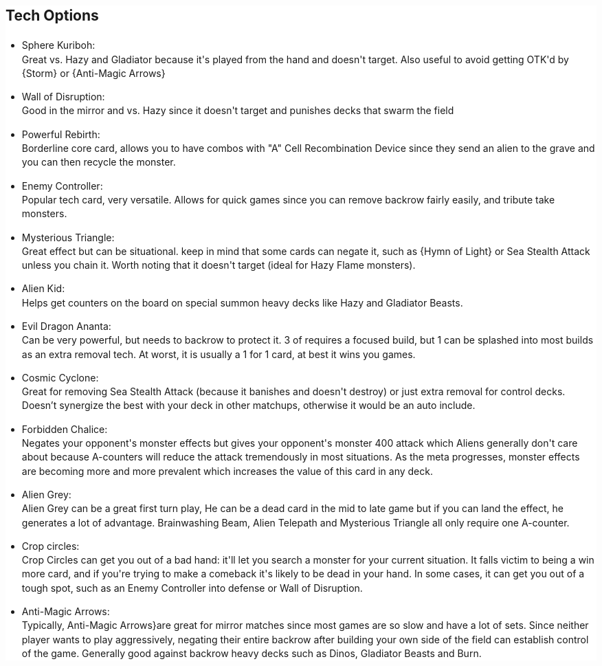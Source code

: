 ## Tech Options

* Sphere Kuriboh:  
Great vs. Hazy and Gladiator because it's played from the hand and doesn't target. Also useful to avoid getting OTK'd by {Storm} or {Anti-Magic Arrows}

* Wall of Disruption:  
Good in the mirror and vs. Hazy since it doesn't target and punishes decks that swarm the field

* Powerful Rebirth:  
Borderline core card, allows you to have combos with "A" Cell Recombination Device since they send an alien to the grave and you can then recycle the monster.

* Enemy Controller:  
Popular tech card, very versatile. Allows for quick games since you can remove backrow fairly easily, and tribute take monsters.

* Mysterious Triangle:  
Great effect but can be situational. keep in mind that some cards can negate it, such as {Hymn of Light} or Sea Stealth Attack unless you chain it. Worth noting that it doesn't target (ideal for Hazy Flame monsters). 

* Alien Kid:  
Helps get counters on the board on special summon heavy decks like Hazy and Gladiator Beasts.

* Evil Dragon Ananta:  
Can be very powerful, but needs to backrow to protect it. 3 of requires a focused build, but 1 can be splashed into most builds as an extra removal tech. At worst, it is usually a 1 for 1 card, at best it wins you games.

* Cosmic Cyclone:  
Great for removing Sea Stealth Attack (because it banishes and doesn't destroy) or just extra removal for control decks. Doesn’t synergize the best with your deck in other matchups, otherwise it would be an auto include.

* Forbidden Chalice:  
Negates your opponent's monster effects but gives your opponent's monster 400 attack which Aliens generally don't care about because A-counters will reduce the attack tremendously in most situations. As the meta progresses, monster effects are becoming more and more prevalent which increases the value of this card in any deck.
 
* Alien Grey:  
Alien Grey can be a great first turn play, He can be a dead card in the mid to late game but if you can land the effect, he generates a lot of advantage. Brainwashing Beam, Alien Telepath and Mysterious Triangle all only require one A-counter.

* Crop circles:   
Crop Circles can get you out of a bad hand: it'll let you search a monster for your current situation. It falls victim to being a win more card, and if you're trying to make a comeback it's likely to be dead in your hand. In some cases, it can get you out of a tough spot, such as an Enemy Controller into defense or Wall of Disruption.

* Anti-Magic Arrows:    
Typically, Anti-Magic Arrows}are great for mirror matches since most games are so slow and have a lot of sets. Since neither player wants to play aggressively, negating their entire backrow after building your own side of the field can establish control of the game. Generally good against backrow heavy decks such as Dinos, Gladiator Beasts and Burn.
